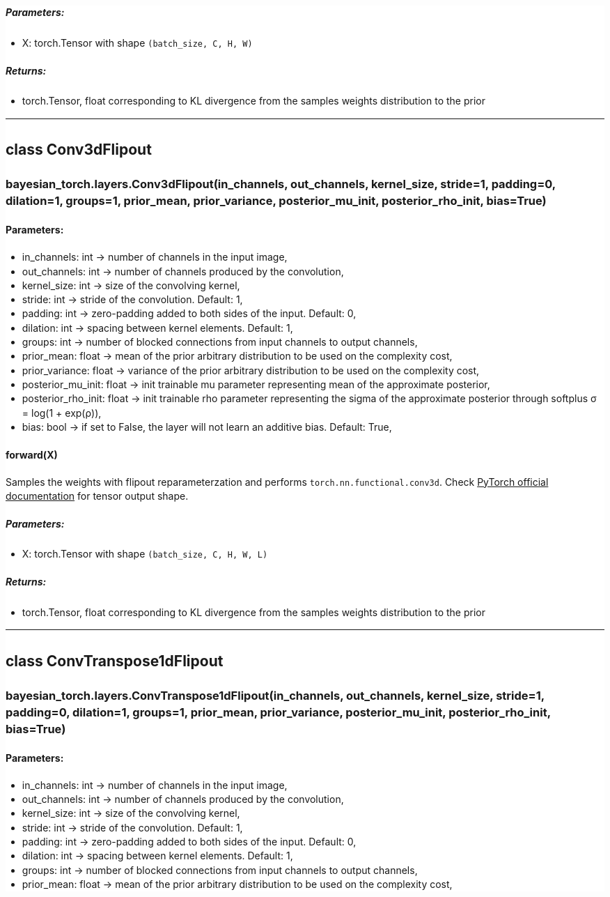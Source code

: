 ##### Parameters:

 * X: torch.Tensor with shape `(batch_size, C, H, W)`

##### Returns:
 * torch.Tensor, float corresponding to KL divergence from the samples weights distribution to the prior

---

## class Conv3dFlipout
### bayesian_torch.layers.Conv3dFlipout(in_channels, out_channels, kernel_size, stride=1, padding=0, dilation=1, groups=1, prior_mean, prior_variance, posterior_mu_init, posterior_rho_init, bias=True)
#### Parameters:
 * in_channels: int -> number of channels in the input image,
 * out_channels: int -> number of channels produced by the convolution,
 * kernel_size: int -> size of the convolving kernel,
 * stride: int -> stride of the convolution. Default: 1,
 * padding: int -> zero-padding added to both sides of the input. Default: 0,
 * dilation: int -> spacing between kernel elements. Default: 1,
 * groups: int -> number of blocked connections from input channels to output channels,
 * prior_mean: float -> mean of the prior arbitrary distribution to be used on the complexity cost,
 * prior_variance: float -> variance of the prior arbitrary distribution to be used on the complexity cost,
 * posterior_mu_init: float -> init trainable mu parameter representing mean of the approximate posterior,
 * posterior_rho_init: float -> init trainable rho parameter representing the sigma of the approximate posterior through softplus σ = log(1 + exp(ρ)),
 * bias: bool -> if set to False, the layer will not learn an additive bias. Default: True,

#### forward(X)

Samples the weights with flipout reparameterzation and performs `torch.nn.functional.conv3d`. Check [PyTorch official documentation](https://pytorch.org/docs/stable/nn.html#conv3d) for tensor output shape.

##### Parameters:

 * X: torch.Tensor with shape `(batch_size, C, H, W, L)`

##### Returns:
 * torch.Tensor, float corresponding to KL divergence from the samples weights distribution to the prior

---

## class ConvTranspose1dFlipout
### bayesian_torch.layers.ConvTranspose1dFlipout(in_channels, out_channels, kernel_size, stride=1, padding=0, dilation=1, groups=1, prior_mean, prior_variance, posterior_mu_init, posterior_rho_init, bias=True)
#### Parameters:
 * in_channels: int -> number of channels in the input image,
 * out_channels: int -> number of channels produced by the convolution,
 * kernel_size: int -> size of the convolving kernel,
 * stride: int -> stride of the convolution. Default: 1,
 * padding: int -> zero-padding added to both sides of the input. Default: 0,
 * dilation: int -> spacing between kernel elements. Default: 1,
 * groups: int -> number of blocked connections from input channels to output channels,
 * prior_mean: float -> mean of the prior arbitrary distribution to be used on the complexity cost,